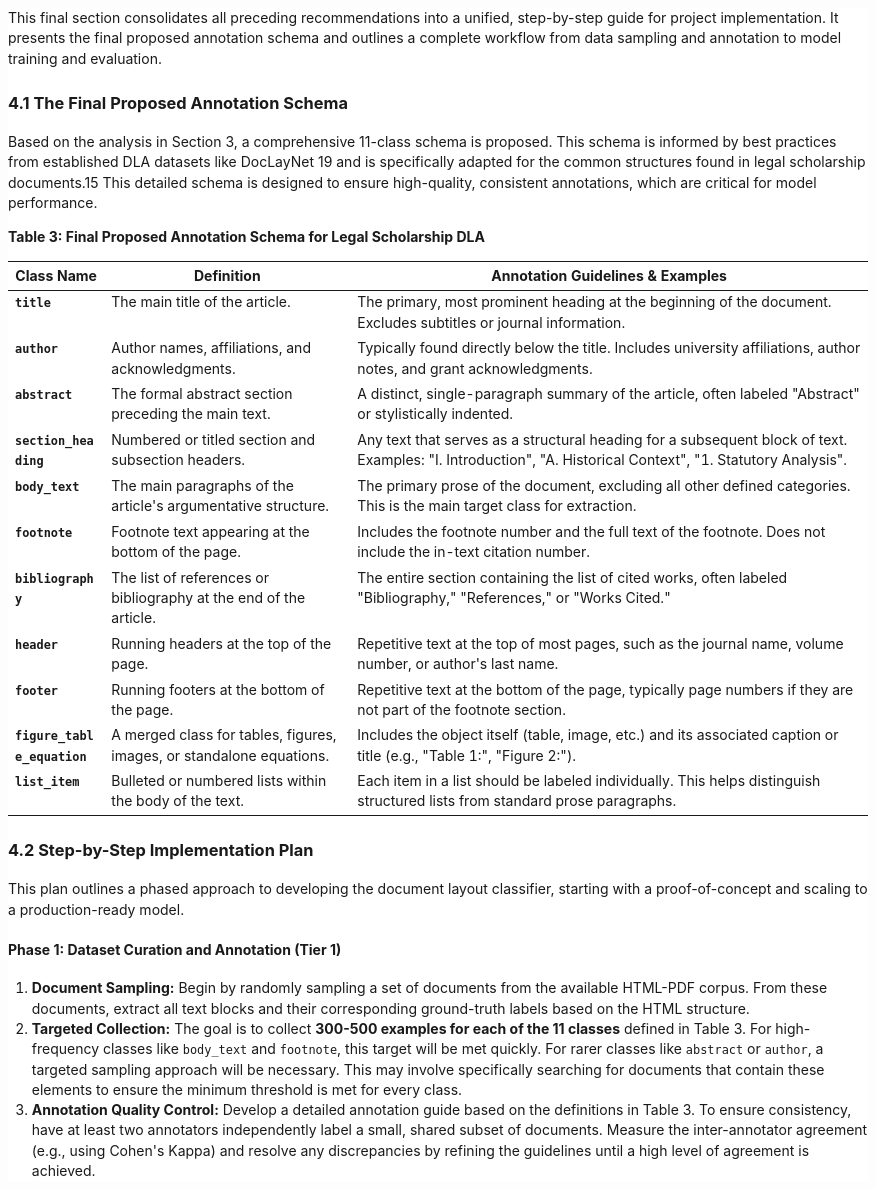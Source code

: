 

This final section consolidates all preceding recommendations into a unified, step-by-step guide for project implementation. It presents the final proposed annotation schema and outlines a complete workflow from data sampling and annotation to model training and evaluation.



### 4.1 The Final Proposed Annotation Schema



Based on the analysis in Section 3, a comprehensive 11-class schema is proposed. This schema is informed by best practices from established DLA datasets like DocLayNet 19 and is specifically adapted for the common structures found in legal scholarship documents.15 This detailed schema is designed to ensure high-quality, consistent annotations, which are critical for model performance.

**Table 3: Final Proposed Annotation Schema for Legal Scholarship DLA**

| **Class Name**              | **Definition**                                               | **Annotation Guidelines & Examples**                         |
| --------------------------- | ------------------------------------------------------------ | ------------------------------------------------------------ |
| **`title`**                 | The main title of the article.                               | The primary, most prominent heading at the beginning of the document. Excludes subtitles or journal information. |
| **`author`**                | Author names, affiliations, and acknowledgments.             | Typically found directly below the title. Includes university affiliations, author notes, and grant acknowledgments. |
| **`abstract`**              | The formal abstract section preceding the main text.         | A distinct, single-paragraph summary of the article, often labeled "Abstract" or stylistically indented. |
| **`section_heading`**       | Numbered or titled section and subsection headers.           | Any text that serves as a structural heading for a subsequent block of text. Examples: "I. Introduction", "A. Historical Context", "1. Statutory Analysis". |
| **`body_text`**             | The main paragraphs of the article's argumentative structure. | The primary prose of the document, excluding all other defined categories. This is the main target class for extraction. |
| **`footnote`**              | Footnote text appearing at the bottom of the page.           | Includes the footnote number and the full text of the footnote. Does not include the in-text citation number. |
| **`bibliography`**          | The list of references or bibliography at the end of the article. | The entire section containing the list of cited works, often labeled "Bibliography," "References," or "Works Cited." |
| **`header`**                | Running headers at the top of the page.                      | Repetitive text at the top of most pages, such as the journal name, volume number, or author's last name. |
| **`footer`**                | Running footers at the bottom of the page.                   | Repetitive text at the bottom of the page, typically page numbers if they are not part of the footnote section. |
| **`figure_table_equation`** | A merged class for tables, figures, images, or standalone equations. | Includes the object itself (table, image, etc.) and its associated caption or title (e.g., "Table 1:", "Figure 2:"). |
| **`list_item`**             | Bulleted or numbered lists within the body of the text.      | Each item in a list should be labeled individually. This helps distinguish structured lists from standard prose paragraphs. |



### 4.2 Step-by-Step Implementation Plan



This plan outlines a phased approach to developing the document layout classifier, starting with a proof-of-concept and scaling to a production-ready model.



#### Phase 1: Dataset Curation and Annotation (Tier 1)



1. **Document Sampling:** Begin by randomly sampling a set of documents from the available HTML-PDF corpus. From these documents, extract all text blocks and their corresponding ground-truth labels based on the HTML structure.
2. **Targeted Collection:** The goal is to collect **300-500 examples for each of the 11 classes** defined in Table 3. For high-frequency classes like `body_text` and `footnote`, this target will be met quickly. For rarer classes like `abstract` or `author`, a targeted sampling approach will be necessary. This may involve specifically searching for documents that contain these elements to ensure the minimum threshold is met for every class.
3. **Annotation Quality Control:** Develop a detailed annotation guide based on the definitions in Table 3. To ensure consistency, have at least two annotators independently label a small, shared subset of documents. Measure the inter-annotator agreement (e.g., using Cohen's Kappa) and resolve any discrepancies by refining the guidelines until a high level of agreement is achieved.
